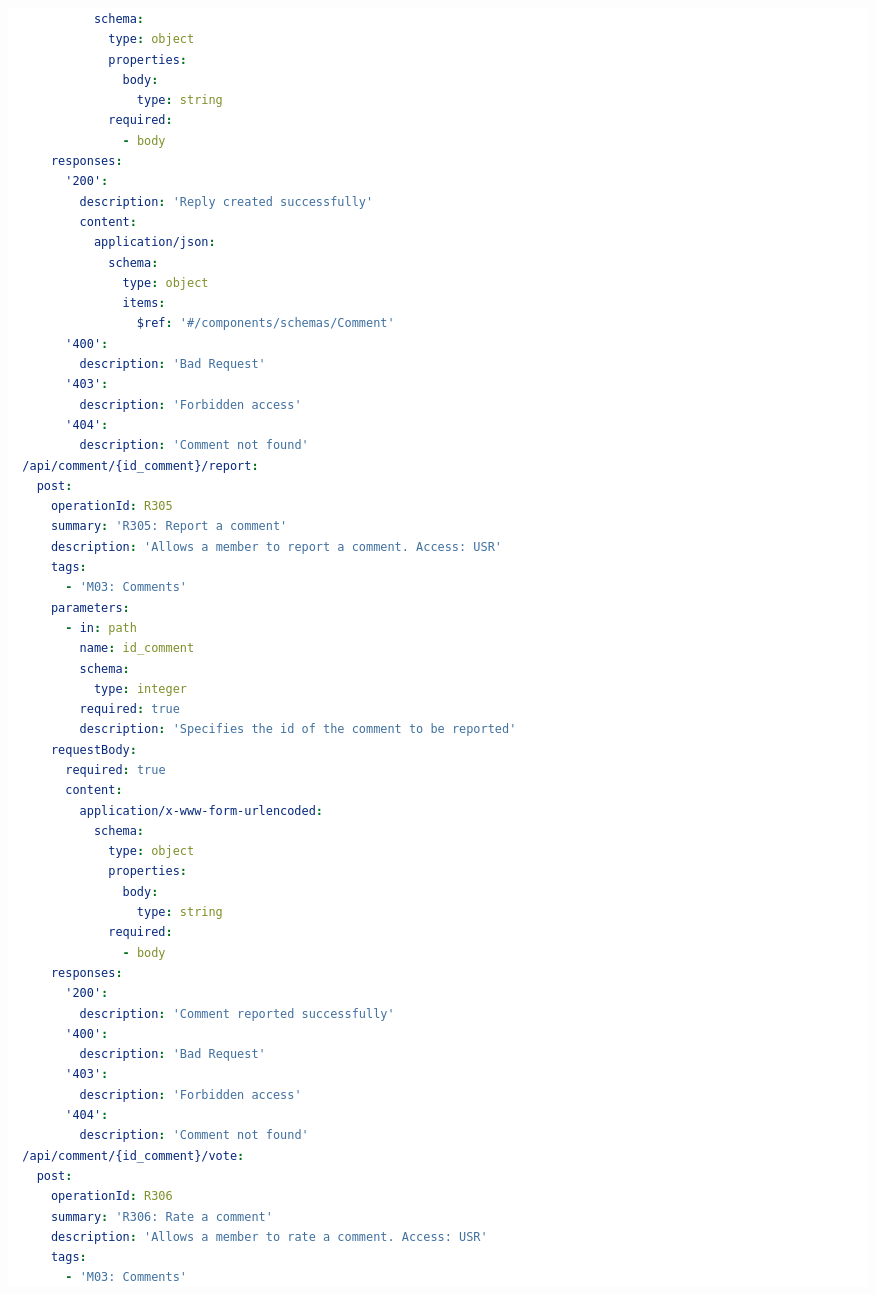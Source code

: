 ```yaml
            schema:
              type: object
              properties:
                body:
                  type: string
              required:
                - body
      responses:
        '200':
          description: 'Reply created successfully'
          content:
            application/json:
              schema:
                type: object
                items:
                  $ref: '#/components/schemas/Comment'
        '400':
          description: 'Bad Request'
        '403':
          description: 'Forbidden access'
        '404':
          description: 'Comment not found'
  /api/comment/{id_comment}/report:
    post:
      operationId: R305
      summary: 'R305: Report a comment'
      description: 'Allows a member to report a comment. Access: USR'
      tags:
        - 'M03: Comments'
      parameters:
        - in: path
          name: id_comment
          schema:
            type: integer
          required: true
          description: 'Specifies the id of the comment to be reported'
      requestBody:
        required: true
        content:
          application/x-www-form-urlencoded:
            schema:
              type: object
              properties:
                body:
                  type: string
              required:
                - body
      responses:
        '200':
          description: 'Comment reported successfully'
        '400':
          description: 'Bad Request'
        '403':
          description: 'Forbidden access'
        '404':
          description: 'Comment not found'
  /api/comment/{id_comment}/vote:
    post:
      operationId: R306
      summary: 'R306: Rate a comment'
      description: 'Allows a member to rate a comment. Access: USR'
      tags:
        - 'M03: Comments'
```